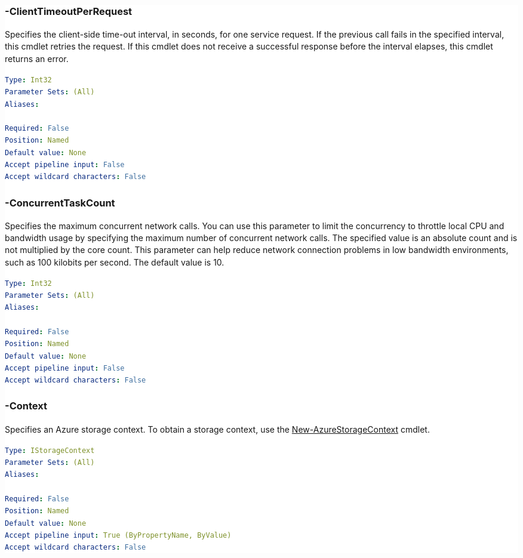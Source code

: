 ### -ClientTimeoutPerRequest
Specifies the client-side time-out interval, in seconds, for one service request.
If the previous call fails in the specified interval, this cmdlet retries the request.
If this cmdlet does not receive a successful response before the interval elapses, this cmdlet returns an error.

```yaml
Type: Int32
Parameter Sets: (All)
Aliases: 

Required: False
Position: Named
Default value: None
Accept pipeline input: False
Accept wildcard characters: False
```

### -ConcurrentTaskCount
Specifies the maximum concurrent network calls.
You can use this parameter to limit the concurrency to throttle local CPU and bandwidth usage by specifying the maximum number of concurrent network calls.
The specified value is an absolute count and is not multiplied by the core count.
This parameter can help reduce network connection problems in low bandwidth environments, such as 100 kilobits per second.
The default value is 10.

```yaml
Type: Int32
Parameter Sets: (All)
Aliases: 

Required: False
Position: Named
Default value: None
Accept pipeline input: False
Accept wildcard characters: False
```

### -Context
Specifies an Azure storage context.
To obtain a storage context, use the [New-AzureStorageContext](./New-AzureStorageContext.md) cmdlet.

```yaml
Type: IStorageContext
Parameter Sets: (All)
Aliases: 

Required: False
Position: Named
Default value: None
Accept pipeline input: True (ByPropertyName, ByValue)
Accept wildcard characters: False
```
